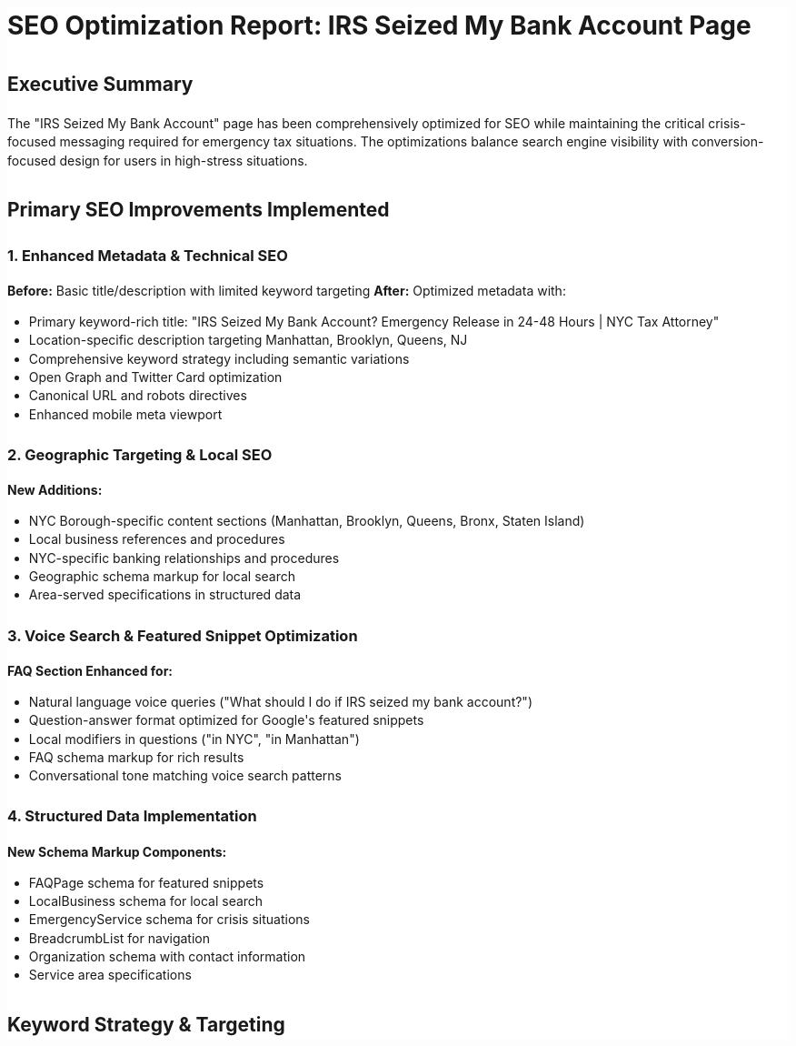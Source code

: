 # SEO Optimization Report: IRS Seized My Bank Account Page

## Executive Summary

The "IRS Seized My Bank Account" page has been comprehensively optimized for SEO while maintaining the critical crisis-focused messaging required for emergency tax situations. The optimizations balance search engine visibility with conversion-focused design for users in high-stress situations.

## Primary SEO Improvements Implemented

### 1. Enhanced Metadata & Technical SEO
**Before:** Basic title/description with limited keyword targeting
**After:** Optimized metadata with:
- Primary keyword-rich title: "IRS Seized My Bank Account? Emergency Release in 24-48 Hours | NYC Tax Attorney"
- Location-specific description targeting Manhattan, Brooklyn, Queens, NJ
- Comprehensive keyword strategy including semantic variations
- Open Graph and Twitter Card optimization
- Canonical URL and robots directives
- Enhanced mobile meta viewport

### 2. Geographic Targeting & Local SEO
**New Additions:**
- NYC Borough-specific content sections (Manhattan, Brooklyn, Queens, Bronx, Staten Island)
- Local business references and procedures
- NYC-specific banking relationships and procedures
- Geographic schema markup for local search
- Area-served specifications in structured data

### 3. Voice Search & Featured Snippet Optimization
**FAQ Section Enhanced for:**
- Natural language voice queries ("What should I do if IRS seized my bank account?")
- Question-answer format optimized for Google's featured snippets
- Local modifiers in questions ("in NYC", "in Manhattan")
- FAQ schema markup for rich results
- Conversational tone matching voice search patterns

### 4. Structured Data Implementation
**New Schema Markup Components:**
- FAQPage schema for featured snippets
- LocalBusiness schema for local search
- EmergencyService schema for crisis situations
- BreadcrumbList for navigation
- Organization schema with contact information
- Service area specifications

## Keyword Strategy & Targeting
